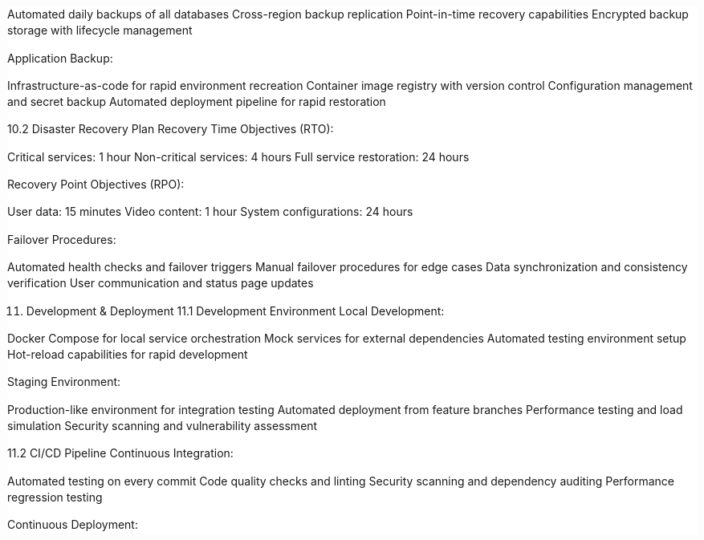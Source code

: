 Automated daily backups of all databases
Cross-region backup replication
Point-in-time recovery capabilities
Encrypted backup storage with lifecycle management

Application Backup:

Infrastructure-as-code for rapid environment recreation
Container image registry with version control
Configuration management and secret backup
Automated deployment pipeline for rapid restoration

10.2 Disaster Recovery Plan
Recovery Time Objectives (RTO):

Critical services: 1 hour
Non-critical services: 4 hours
Full service restoration: 24 hours

Recovery Point Objectives (RPO):

User data: 15 minutes
Video content: 1 hour
System configurations: 24 hours

Failover Procedures:

Automated health checks and failover triggers
Manual failover procedures for edge cases
Data synchronization and consistency verification
User communication and status page updates

11. Development & Deployment
11.1 Development Environment
Local Development:

Docker Compose for local service orchestration
Mock services for external dependencies
Automated testing environment setup
Hot-reload capabilities for rapid development

Staging Environment:

Production-like environment for integration testing
Automated deployment from feature branches
Performance testing and load simulation
Security scanning and vulnerability assessment

11.2 CI/CD Pipeline
Continuous Integration:

Automated testing on every commit
Code quality checks and linting
Security scanning and dependency auditing
Performance regression testing

Continuous Deployment:
